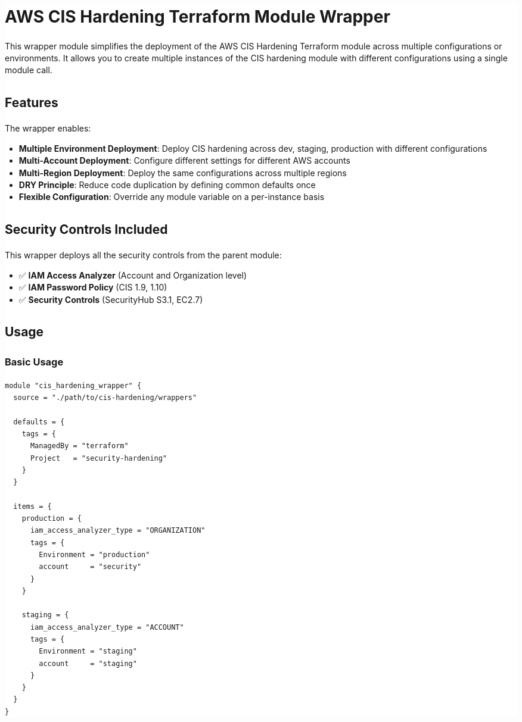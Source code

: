 # AWS CIS Hardening Terraform Module Wrapper

This wrapper module simplifies the deployment of the AWS CIS Hardening Terraform module across multiple configurations or environments. It allows you to create multiple instances of the CIS hardening module with different configurations using a single module call.

## Features

The wrapper enables:
- **Multiple Environment Deployment**: Deploy CIS hardening across dev, staging, production with different configurations
- **Multi-Account Deployment**: Configure different settings for different AWS accounts
- **Multi-Region Deployment**: Deploy the same configurations across multiple regions
- **DRY Principle**: Reduce code duplication by defining common defaults once
- **Flexible Configuration**: Override any module variable on a per-instance basis

## Security Controls Included

This wrapper deploys all the security controls from the parent module:

- ✅ **IAM Access Analyzer** (Account and Organization level)
- ✅ **IAM Password Policy** (CIS 1.9, 1.10)
- ✅ **Security Controls** (SecurityHub S3.1, EC2.7)

## Usage

### Basic Usage

```hcl
module "cis_hardening_wrapper" {
  source = "./path/to/cis-hardening/wrappers"

  defaults = {
    tags = {
      ManagedBy = "terraform"
      Project   = "security-hardening"
    }
  }

  items = {
    production = {
      iam_access_analyzer_type = "ORGANIZATION"
      tags = {
        Environment = "production"
        account     = "security"
      }
    }
    
    staging = {
      iam_access_analyzer_type = "ACCOUNT"
      tags = {
        Environment = "staging"
        account     = "staging"
      }
    }
  }
}
```
